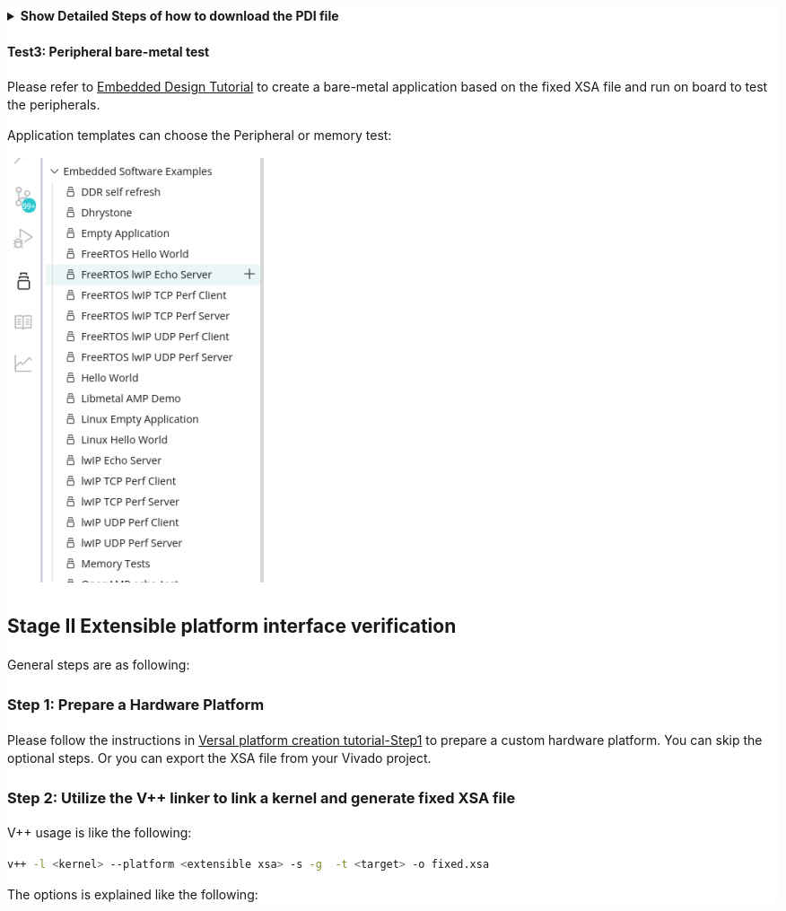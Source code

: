 <details><summary><b>Show Detailed Steps of how to download the PDI file</b></summary></details>

#### Test3: Peripheral bare-metal test

   Please refer to [Embedded Design Tutorial](https://github.com/Xilinx/Embedded-Design-Tutorials/blob/master/docs/Introduction/Versal-EDT/docs/2-cips-noc-ip-config.rst#creating-a-hello-world-application-for-the-arm-cortex-a72-on-ocm) to create a bare-metal application based on the fixed XSA file and run on board to test the peripherals.
   
   Application templates can choose the Peripheral or memory test:

   ![missing image](images/templates.PNG)

## Stage II Extensible platform interface verification
General steps are as following:

### Step 1: Prepare a Hardware Platform

Please follow the instructions in [Versal platform creation tutorial-Step1](../../Design_Tutorials/03_Edge_VCK190/step1.md) to prepare a custom hardware platform. You can skip the optional steps. Or you can export the XSA file from your Vivado project.


### Step 2: Utilize the V++ linker to link a kernel and generate fixed XSA file

V++ usage is like the following:

  ```bash
  v++ -l <kernel> --platform <extensible xsa> -s -g  -t <target> -o fixed.xsa
  ```
  The options is explained like the following:
